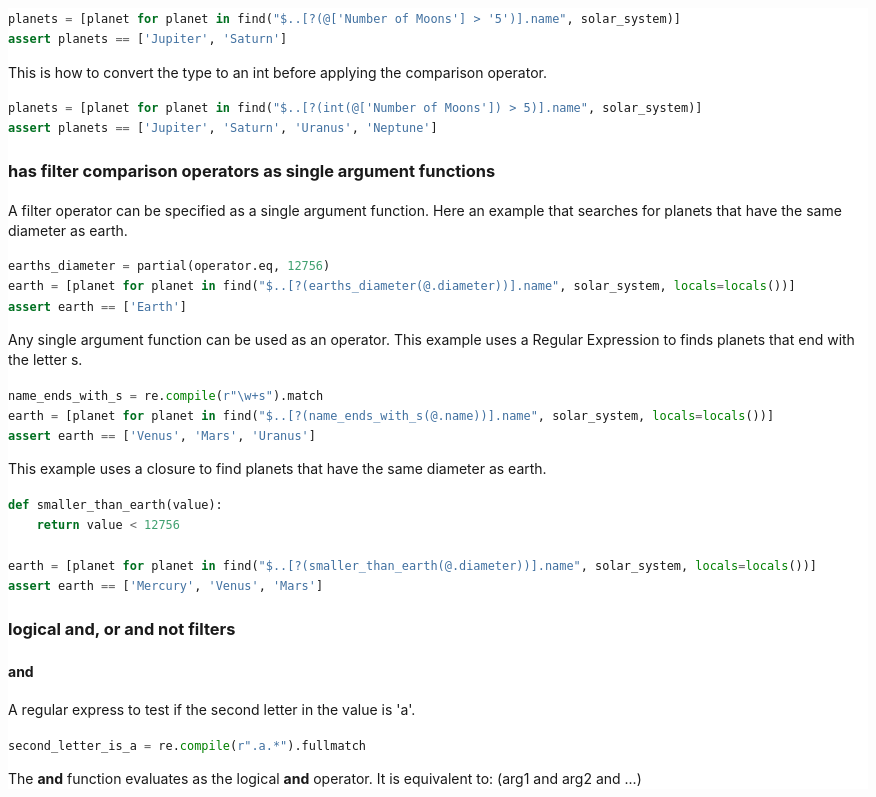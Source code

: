 ```python
planets = [planet for planet in find("$..[?(@['Number of Moons'] > '5')].name", solar_system)]
assert planets == ['Jupiter', 'Saturn']

```
This is how to convert the type to an int before applying the comparison operator.

```python
planets = [planet for planet in find("$..[?(int(@['Number of Moons']) > 5)].name", solar_system)]
assert planets == ['Jupiter', 'Saturn', 'Uranus', 'Neptune']
```
### has filter comparison operators as single argument functions
A filter operator can be specified as a single argument function.  Here an example that searches for planets that
have the same diameter as earth.

```python
earths_diameter = partial(operator.eq, 12756)
earth = [planet for planet in find("$..[?(earths_diameter(@.diameter))].name", solar_system, locals=locals())]
assert earth == ['Earth']

```
Any single argument function can be used as an operator.  This example uses a Regular Expression to finds
planets that end with the letter s.

```python
name_ends_with_s = re.compile(r"\w+s").match
earth = [planet for planet in find("$..[?(name_ends_with_s(@.name))].name", solar_system, locals=locals())]
assert earth == ['Venus', 'Mars', 'Uranus']

```
This example uses a closure to find planets that have the same diameter as earth.

```python
def smaller_than_earth(value):
    return value < 12756

earth = [planet for planet in find("$..[?(smaller_than_earth(@.diameter))].name", solar_system, locals=locals())]
assert earth == ['Mercury', 'Venus', 'Mars']
```
### logical and, or and not filters
#### and
A regular express to test if the second letter in the value is 'a'.

```python
second_letter_is_a = re.compile(r".a.*").fullmatch

```
The **and** function evaluates as the logical **and** operator.   It is equivalent to: (arg1 and arg2 and ...)
